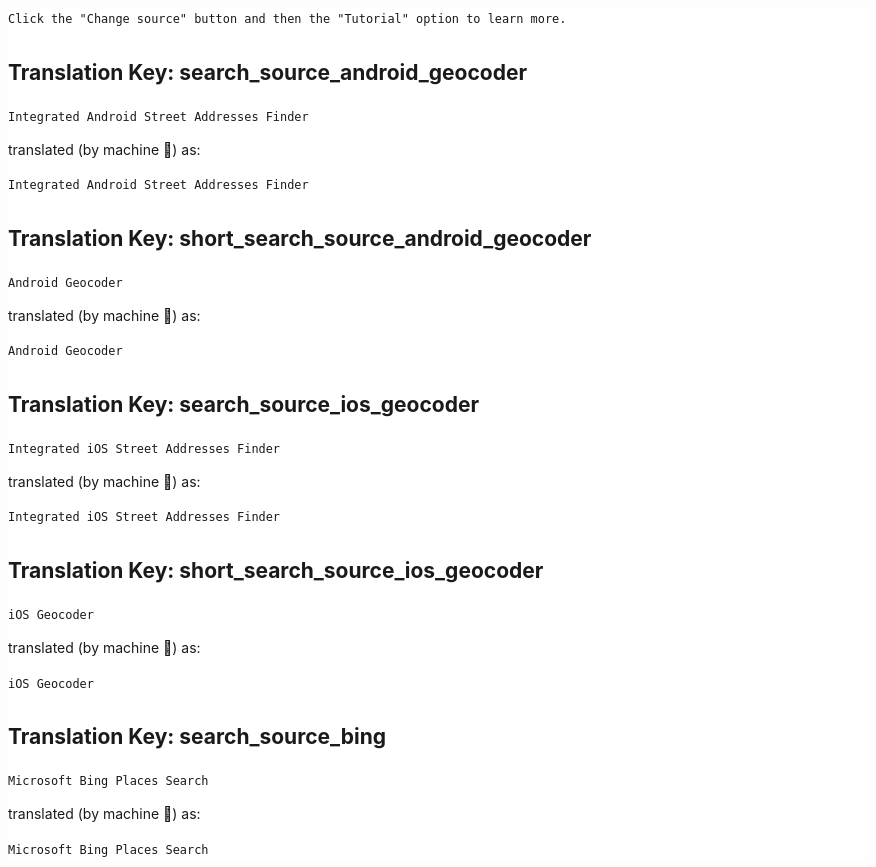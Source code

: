 ```
Click the "Change source" button and then the "Tutorial" option to learn more.
```


## Translation Key: search_source_android_geocoder
```
Integrated Android Street Addresses Finder
```
translated (by machine 🤖) as:
```
Integrated Android Street Addresses Finder
```


## Translation Key: short_search_source_android_geocoder
```
Android Geocoder
```
translated (by machine 🤖) as:
```
Android Geocoder
```


## Translation Key: search_source_ios_geocoder
```
Integrated iOS Street Addresses Finder
```
translated (by machine 🤖) as:
```
Integrated iOS Street Addresses Finder
```


## Translation Key: short_search_source_ios_geocoder
```
iOS Geocoder
```
translated (by machine 🤖) as:
```
iOS Geocoder
```


## Translation Key: search_source_bing
```
Microsoft Bing Places Search
```
translated (by machine 🤖) as:
```
Microsoft Bing Places Search
```

